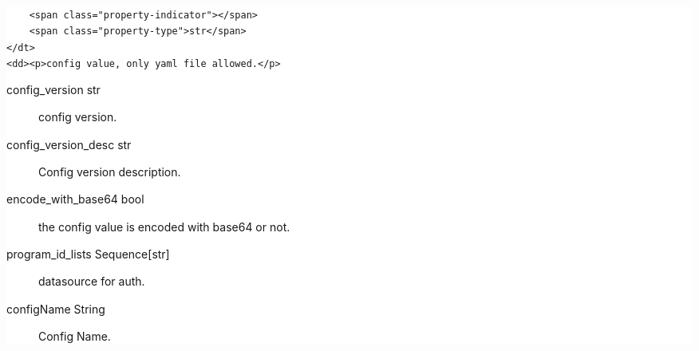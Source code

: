         <span class="property-indicator"></span>
        <span class="property-type">str</span>
    </dt>
    <dd><p>config value, only yaml file allowed.</p>
</dd><dt class="property-optional property-replacement"
            title="Optional">
        <span id="state_config_version_python">
<a data-swiftype-name="resource-property" data-swiftype-type="text" href="#state_config_version_python" style="color: inherit; text-decoration: inherit;">config_<wbr>version</a>
</span>
        <span class="property-indicator"></span>
        <span class="property-type">str</span>
    </dt>
    <dd><p>config version.</p>
</dd><dt class="property-optional property-replacement"
            title="Optional">
        <span id="state_config_version_desc_python">
<a data-swiftype-name="resource-property" data-swiftype-type="text" href="#state_config_version_desc_python" style="color: inherit; text-decoration: inherit;">config_<wbr>version_<wbr>desc</a>
</span>
        <span class="property-indicator"></span>
        <span class="property-type">str</span>
    </dt>
    <dd><p>Config version description.</p>
</dd><dt class="property-optional property-replacement"
            title="Optional">
        <span id="state_encode_with_base64_python">
<a data-swiftype-name="resource-property" data-swiftype-type="text" href="#state_encode_with_base64_python" style="color: inherit; text-decoration: inherit;">encode_<wbr>with_<wbr>base64</a>
</span>
        <span class="property-indicator"></span>
        <span class="property-type">bool</span>
    </dt>
    <dd><p>the config value is encoded with base64 or not.</p>
</dd><dt class="property-optional property-replacement"
            title="Optional">
        <span id="state_program_id_lists_python">
<a data-swiftype-name="resource-property" data-swiftype-type="text" href="#state_program_id_lists_python" style="color: inherit; text-decoration: inherit;">program_<wbr>id_<wbr>lists</a>
</span>
        <span class="property-indicator"></span>
        <span class="property-type">Sequence[str]</span>
    </dt>
    <dd><p>datasource for auth.</p>
</dd></dl>
</pulumi-choosable>
</div>

<div>
<pulumi-choosable type="language" values="yaml">
<dl class="resources-properties"><dt class="property-optional property-replacement"
            title="Optional">
        <span id="state_configname_yaml">
<a data-swiftype-name="resource-property" data-swiftype-type="text" href="#state_configname_yaml" style="color: inherit; text-decoration: inherit;">config<wbr>Name</a>
</span>
        <span class="property-indicator"></span>
        <span class="property-type">String</span>
    </dt>
    <dd><p>Config Name.</p>
</dd><dt class="property-optional property-replacement"
            title="Optional">
        <span id="state_configtype_yaml">